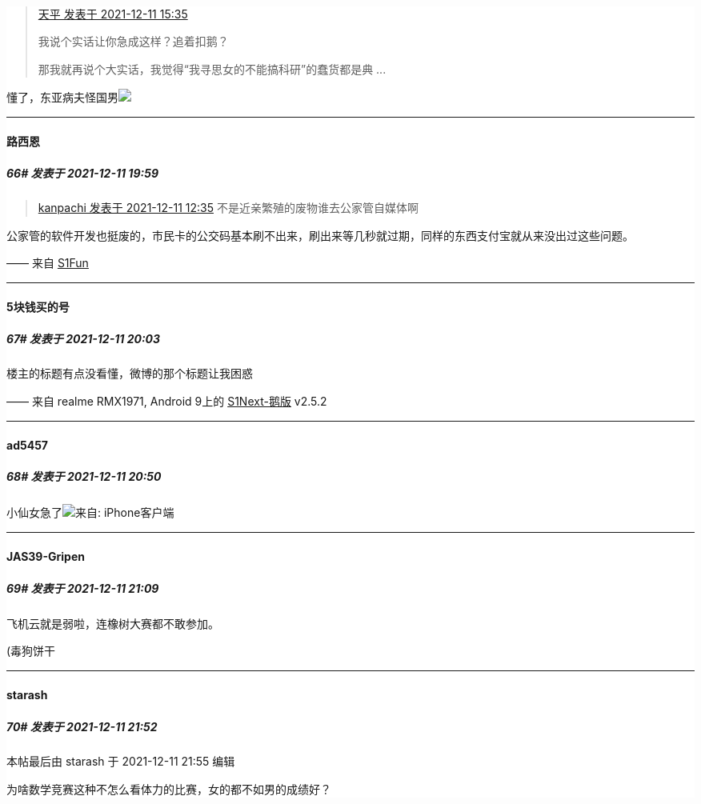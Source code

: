 <blockquote><a href="httphttps://bbs.saraba1st.com/2b/forum.php?mod=redirect&amp;goto=findpost&amp;pid=53892637&amp;ptid=2041907" target="_blank">天平 发表于 2021-12-11 15:35</a>

我说个实话让你急成这样？追着扣鹅？

那我就再说个大实话，我觉得“我寻思女的不能搞科研”的蠢货都是典 ...</blockquote>
懂了，东亚病夫怪国男<img src="https://static.saraba1st.com/image/smiley/face2017/065.png" referrerpolicy="no-referrer">

*****

####  路西恩  
##### 66#       发表于 2021-12-11 19:59

<blockquote><a href="httphttps://bbs.saraba1st.com/2b/forum.php?mod=redirect&amp;goto=findpost&amp;pid=53891070&amp;ptid=2041907" target="_blank">kanpachi 发表于 2021-12-11 12:35</a>
不是近亲繁殖的废物谁去公家管自媒体啊</blockquote>
公家管的软件开发也挺废的，市民卡的公交码基本刷不出来，刷出来等几秒就过期，同样的东西支付宝就从来没出过这些问题。

—— 来自 [S1Fun](https://s1fun.koalcat.com)

*****

####  5块钱买的号  
##### 67#       发表于 2021-12-11 20:03

楼主的标题有点没看懂，微博的那个标题让我困惑

—— 来自 realme RMX1971, Android 9上的 [S1Next-鹅版](https://github.com/ykrank/S1-Next/releases) v2.5.2



*****

####  ad5457  
##### 68#       发表于 2021-12-11 20:50

小仙女急了<img src="https://static.saraba1st.com/image/smiley/face2017/067.png" referrerpolicy="no-referrer">来自: iPhone客户端

*****

####  JAS39-Gripen  
##### 69#       发表于 2021-12-11 21:09

飞机云就是弱啦，连橡树大赛都不敢参加。

(毒狗饼干



*****

####  starash  
##### 70#       发表于 2021-12-11 21:52

 本帖最后由 starash 于 2021-12-11 21:55 编辑 

为啥数学竞赛这种不怎么看体力的比赛，女的都不如男的成绩好？
